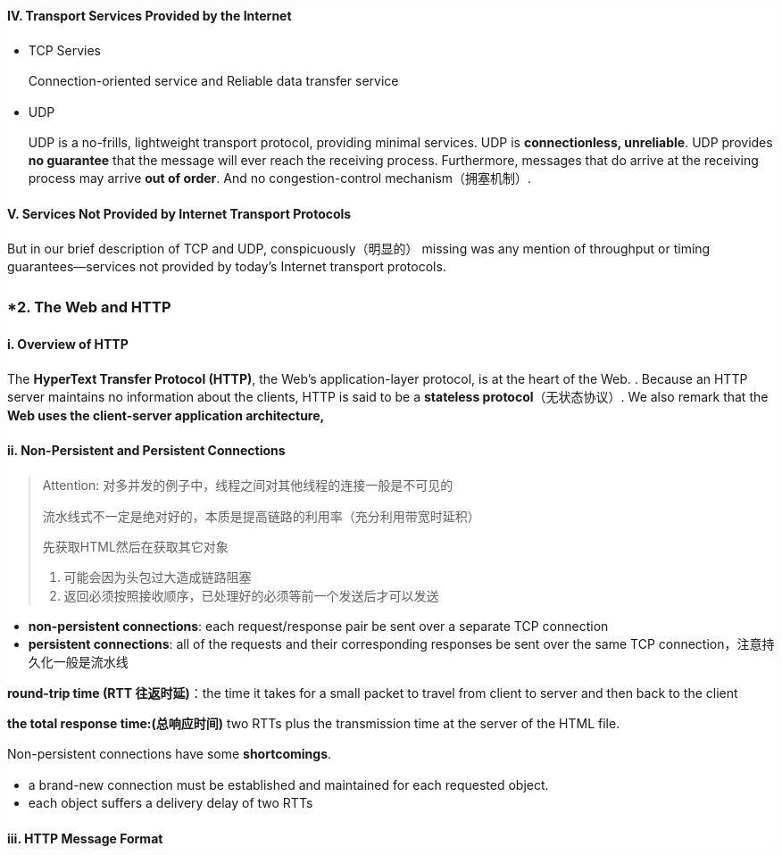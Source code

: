 #### IV. Transport Services Provided by the Internet

- TCP Servies

  Connection-oriented service and Reliable data transfer service

- UDP

  UDP is a no-frills, lightweight transport protocol, providing minimal services. UDP is **connectionless, unreliable**. UDP provides **no guarantee** that the message will ever reach the receiving process. Furthermore, messages that do arrive at the receiving process may arrive **out of order**. And no  congestion-control mechanism（拥塞机制）.

#### V. Services Not Provided by Internet Transport Protocols

But in our brief description of TCP and UDP, conspicuously（明显的） missing was any mention of throughput or timing guarantees—services not provided by today’s Internet transport protocols.  

### *2. The Web and HTTP

#### i. Overview of HTTP

The **HyperText Transfer Protocol (HTTP)**, the Web’s application-layer protocol, is at the heart of the Web. . Because an HTTP server maintains no information about the clients, HTTP is said to be a **stateless protocol**（无状态协议）.  We also remark that the **Web uses the client-server application architecture,**

#### ii. Non-Persistent and Persistent Connections

> Attention: 对多并发的例子中，线程之间对其他线程的连接一般是不可见的
>
> 流水线式不一定是绝对好的，本质是提高链路的利用率（充分利用带宽时延积）
>
> 先获取HTML然后在获取其它对象
>
> 1. 可能会因为头包过大造成链路阻塞
> 2. 返回必须按照接收顺序，已处理好的必须等前一个发送后才可以发送

- **non-persistent connections**: 
  each request/response pair be sent over a separate TCP connection
- **persistent connections**: all of the requests and their corresponding responses be sent over the same TCP connection，注意持久化一般是流水线

**round-trip time (RTT 往返时延)**：the time it takes for a small packet to travel from client to server and then back to the client

**the total response time:(总响应时间)** two RTTs plus the transmission time at the server of the HTML file.

Non-persistent connections have some **shortcomings**. 

- a brand-new connection must be established and maintained for each requested object. 
- each object suffers a delivery delay of two RTTs

#### iii.  HTTP Message Format 
